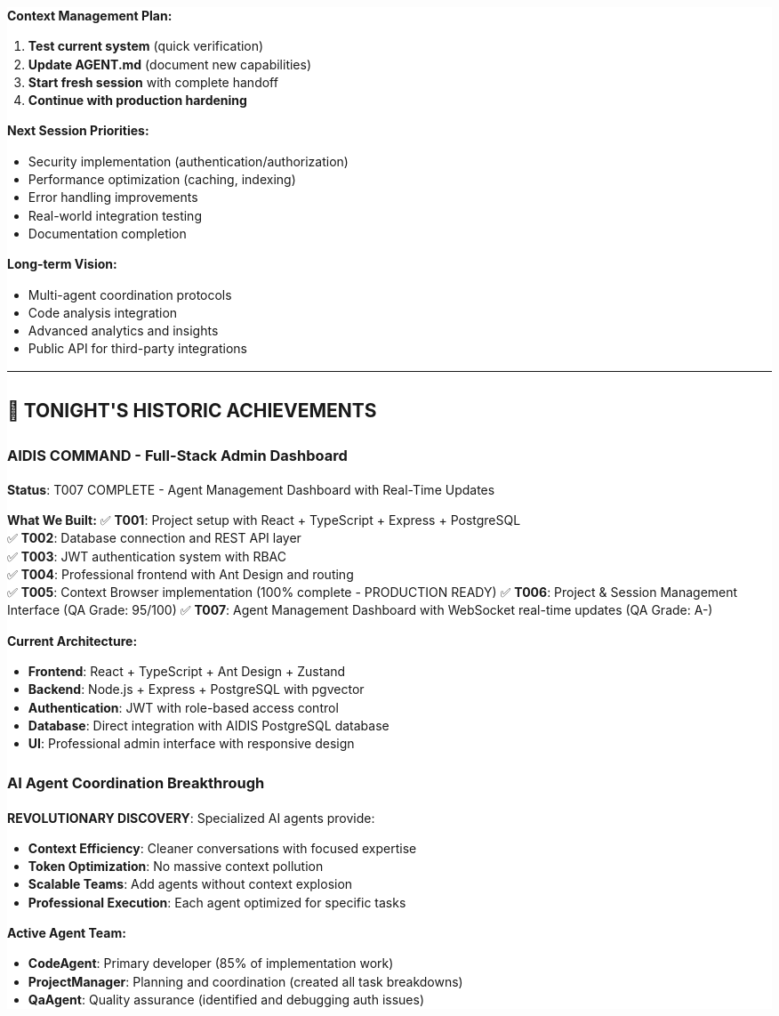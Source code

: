 **Context Management Plan:**
1. **Test current system** (quick verification)
2. **Update AGENT.md** (document new capabilities)  
3. **Start fresh session** with complete handoff
4. **Continue with production hardening**

**Next Session Priorities:**
- Security implementation (authentication/authorization)
- Performance optimization (caching, indexing)
- Error handling improvements  
- Real-world integration testing
- Documentation completion

**Long-term Vision:**
- Multi-agent coordination protocols
- Code analysis integration  
- Advanced analytics and insights
- Public API for third-party integrations

---

## 🌟 TONIGHT'S HISTORIC ACHIEVEMENTS

### **AIDIS COMMAND - Full-Stack Admin Dashboard** 
**Status**: T007 COMPLETE - Agent Management Dashboard with Real-Time Updates

**What We Built:**
✅ **T001**: Project setup with React + TypeScript + Express + PostgreSQL  
✅ **T002**: Database connection and REST API layer  
✅ **T003**: JWT authentication system with RBAC  
✅ **T004**: Professional frontend with Ant Design and routing  
✅ **T005**: Context Browser implementation (100% complete - PRODUCTION READY)
✅ **T006**: Project & Session Management Interface (QA Grade: 95/100)
✅ **T007**: Agent Management Dashboard with WebSocket real-time updates (QA Grade: A-)  

**Current Architecture:**
- **Frontend**: React + TypeScript + Ant Design + Zustand
- **Backend**: Node.js + Express + PostgreSQL with pgvector
- **Authentication**: JWT with role-based access control
- **Database**: Direct integration with AIDIS PostgreSQL database
- **UI**: Professional admin interface with responsive design

### **AI Agent Coordination Breakthrough**
**REVOLUTIONARY DISCOVERY**: Specialized AI agents provide:
- **Context Efficiency**: Cleaner conversations with focused expertise
- **Token Optimization**: No massive context pollution  
- **Scalable Teams**: Add agents without context explosion
- **Professional Execution**: Each agent optimized for specific tasks

**Active Agent Team:**
- **CodeAgent**: Primary developer (85% of implementation work)
- **ProjectManager**: Planning and coordination (created all task breakdowns)
- **QaAgent**: Quality assurance (identified and debugging auth issues)
